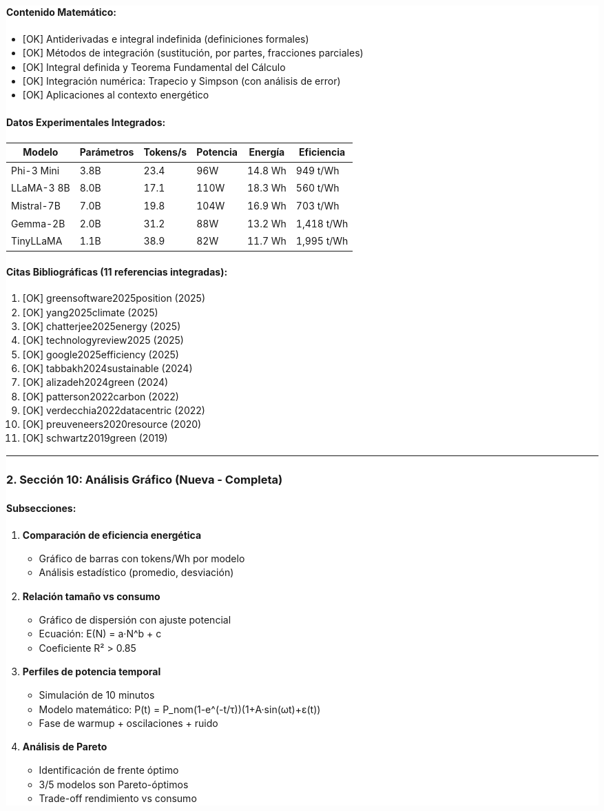 #### Contenido Matemático:
- [OK] Antiderivadas e integral indefinida (definiciones formales)
- [OK] Métodos de integración (sustitución, por partes, fracciones parciales)
- [OK] Integral definida y Teorema Fundamental del Cálculo
- [OK] Integración numérica: Trapecio y Simpson (con análisis de error)
- [OK] Aplicaciones al contexto energético

#### Datos Experimentales Integrados:
| Modelo | Parámetros | Tokens/s | Potencia | Energía | Eficiencia |
|--------|-----------|----------|----------|---------|------------|
| Phi-3 Mini | 3.8B | 23.4 | 96W | 14.8 Wh | 949 t/Wh |
| LLaMA-3 8B | 8.0B | 17.1 | 110W | 18.3 Wh | 560 t/Wh |
| Mistral-7B | 7.0B | 19.8 | 104W | 16.9 Wh | 703 t/Wh |
| Gemma-2B | 2.0B | 31.2 | 88W | 13.2 Wh | 1,418 t/Wh |
| TinyLLaMA | 1.1B | 38.9 | 82W | 11.7 Wh | 1,995 t/Wh |

#### Citas Bibliográficas (11 referencias integradas):
1. [OK] greensoftware2025position (2025)
2. [OK] yang2025climate (2025)
3. [OK] chatterjee2025energy (2025)
4. [OK] technologyreview2025 (2025)
5. [OK] google2025efficiency (2025)
6. [OK] tabbakh2024sustainable (2024)
7. [OK] alizadeh2024green (2024)
8. [OK] patterson2022carbon (2022)
9. [OK] verdecchia2022datacentric (2022)
10. [OK] preuveneers2020resource (2020)
11. [OK] schwartz2019green (2019)

---

### 2. **Sección 10: Análisis Gráfico** (Nueva - Completa)

#### Subsecciones:
1. **Comparación de eficiencia energética**
   - Gráfico de barras con tokens/Wh por modelo
   - Análisis estadístico (promedio, desviación)

2. **Relación tamaño vs consumo**
   - Gráfico de dispersión con ajuste potencial
   - Ecuación: E(N) = a·N^b + c
   - Coeficiente R² > 0.85

3. **Perfiles de potencia temporal**
   - Simulación de 10 minutos
   - Modelo matemático: P(t) = P_nom(1-e^(-t/τ))(1+A·sin(ωt)+ε(t))
   - Fase de warmup + oscilaciones + ruido

4. **Análisis de Pareto**
   - Identificación de frente óptimo
   - 3/5 modelos son Pareto-óptimos
   - Trade-off rendimiento vs consumo
